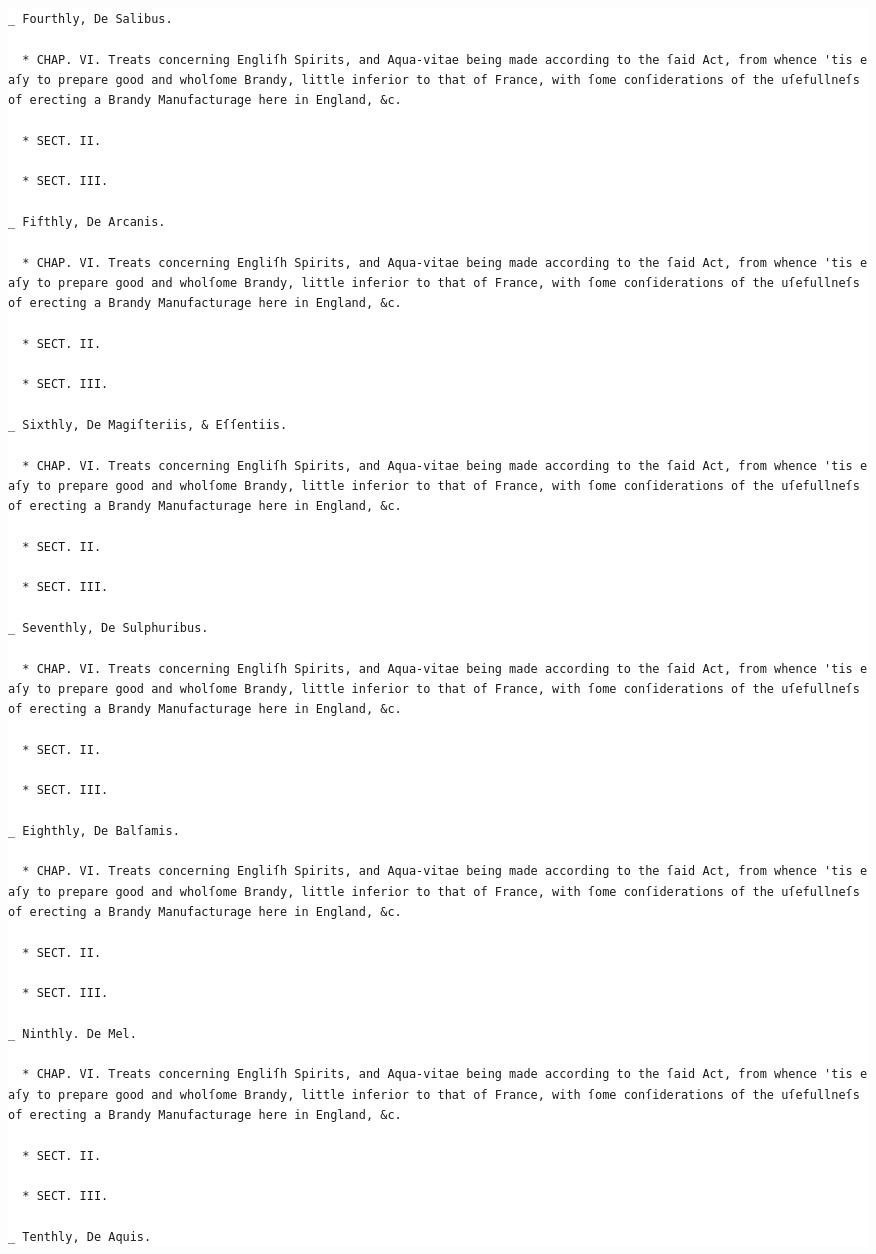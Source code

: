     _ Fourthly, De Salibus.

      * CHAP. VI. Treats concerning Engliſh Spirits, and Aqua-vitae being made according to the ſaid Act, from whence 'tis eaſy to prepare good and wholſome Brandy, little inferior to that of France, with ſome conſiderations of the uſefullneſs of erecting a Brandy Manufacturage here in England, &c.

      * SECT. II.

      * SECT. III.

    _ Fifthly, De Arcanis.

      * CHAP. VI. Treats concerning Engliſh Spirits, and Aqua-vitae being made according to the ſaid Act, from whence 'tis eaſy to prepare good and wholſome Brandy, little inferior to that of France, with ſome conſiderations of the uſefullneſs of erecting a Brandy Manufacturage here in England, &c.

      * SECT. II.

      * SECT. III.

    _ Sixthly, De Magiſteriis, & Eſſentiis.

      * CHAP. VI. Treats concerning Engliſh Spirits, and Aqua-vitae being made according to the ſaid Act, from whence 'tis eaſy to prepare good and wholſome Brandy, little inferior to that of France, with ſome conſiderations of the uſefullneſs of erecting a Brandy Manufacturage here in England, &c.

      * SECT. II.

      * SECT. III.

    _ Seventhly, De Sulphuribus.

      * CHAP. VI. Treats concerning Engliſh Spirits, and Aqua-vitae being made according to the ſaid Act, from whence 'tis eaſy to prepare good and wholſome Brandy, little inferior to that of France, with ſome conſiderations of the uſefullneſs of erecting a Brandy Manufacturage here in England, &c.

      * SECT. II.

      * SECT. III.

    _ Eighthly, De Balſamis.

      * CHAP. VI. Treats concerning Engliſh Spirits, and Aqua-vitae being made according to the ſaid Act, from whence 'tis eaſy to prepare good and wholſome Brandy, little inferior to that of France, with ſome conſiderations of the uſefullneſs of erecting a Brandy Manufacturage here in England, &c.

      * SECT. II.

      * SECT. III.

    _ Ninthly. De Mel.

      * CHAP. VI. Treats concerning Engliſh Spirits, and Aqua-vitae being made according to the ſaid Act, from whence 'tis eaſy to prepare good and wholſome Brandy, little inferior to that of France, with ſome conſiderations of the uſefullneſs of erecting a Brandy Manufacturage here in England, &c.

      * SECT. II.

      * SECT. III.

    _ Tenthly, De Aquis.
